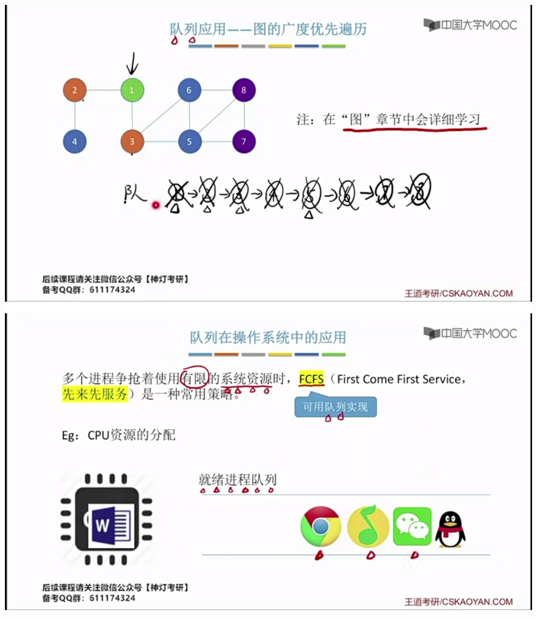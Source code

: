 ![image-20220610095959856](assets/image-20220610095959856.png)

![image-20220610100130613](assets/image-20220610100130613.png)
